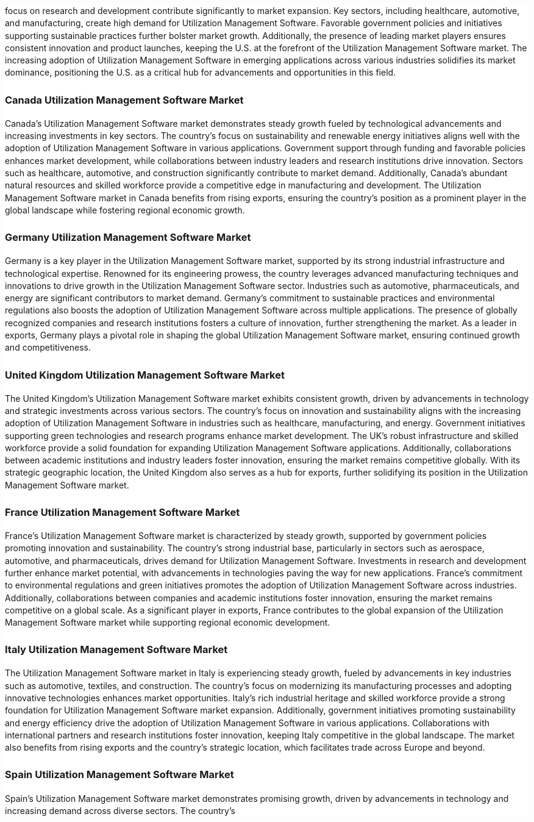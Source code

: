 focus on research and development contribute significantly to market expansion. Key sectors, including healthcare, automotive, and manufacturing, create high demand for Utilization Management Software. Favorable government policies and initiatives supporting sustainable practices further bolster market growth. Additionally, the presence of leading market players ensures consistent innovation and product launches, keeping the U.S. at the forefront of the Utilization Management Software market. The increasing adoption of Utilization Management Software in emerging applications across various industries solidifies its market dominance, positioning the U.S. as a critical hub for advancements and opportunities in this field.</p><h3>Canada Utilization Management Software Market</h3><p>Canada&rsquo;s Utilization Management Software market demonstrates steady growth fueled by technological advancements and increasing investments in key sectors. The country&rsquo;s focus on sustainability and renewable energy initiatives aligns well with the adoption of Utilization Management Software in various applications. Government support through funding and favorable policies enhances market development, while collaborations between industry leaders and research institutions drive innovation. Sectors such as healthcare, automotive, and construction significantly contribute to market demand. Additionally, Canada&rsquo;s abundant natural resources and skilled workforce provide a competitive edge in manufacturing and development. The Utilization Management Software market in Canada benefits from rising exports, ensuring the country&rsquo;s position as a prominent player in the global landscape while fostering regional economic growth.</p><h3>Germany Utilization Management Software Market</h3><p>Germany is a key player in the Utilization Management Software market, supported by its strong industrial infrastructure and technological expertise. Renowned for its engineering prowess, the country leverages advanced manufacturing techniques and innovations to drive growth in the Utilization Management Software sector. Industries such as automotive, pharmaceuticals, and energy are significant contributors to market demand. Germany&rsquo;s commitment to sustainable practices and environmental regulations also boosts the adoption of Utilization Management Software across multiple applications. The presence of globally recognized companies and research institutions fosters a culture of innovation, further strengthening the market. As a leader in exports, Germany plays a pivotal role in shaping the global Utilization Management Software market, ensuring continued growth and competitiveness.</p><h3>United Kingdom Utilization Management Software Market</h3><p>The United Kingdom&rsquo;s Utilization Management Software market exhibits consistent growth, driven by advancements in technology and strategic investments across various sectors. The country&rsquo;s focus on innovation and sustainability aligns with the increasing adoption of Utilization Management Software in industries such as healthcare, manufacturing, and energy. Government initiatives supporting green technologies and research programs enhance market development. The UK&rsquo;s robust infrastructure and skilled workforce provide a solid foundation for expanding Utilization Management Software applications. Additionally, collaborations between academic institutions and industry leaders foster innovation, ensuring the market remains competitive globally. With its strategic geographic location, the United Kingdom also serves as a hub for exports, further solidifying its position in the Utilization Management Software market.</p><h3>France Utilization Management Software Market</h3><p>France&rsquo;s Utilization Management Software market is characterized by steady growth, supported by government policies promoting innovation and sustainability. The country&rsquo;s strong industrial base, particularly in sectors such as aerospace, automotive, and pharmaceuticals, drives demand for Utilization Management Software. Investments in research and development further enhance market potential, with advancements in technologies paving the way for new applications. France&rsquo;s commitment to environmental regulations and green initiatives promotes the adoption of Utilization Management Software across industries. Additionally, collaborations between companies and academic institutions foster innovation, ensuring the market remains competitive on a global scale. As a significant player in exports, France contributes to the global expansion of the Utilization Management Software market while supporting regional economic development.</p><h3>Italy Utilization Management Software Market</h3><p>The Utilization Management Software market in Italy is experiencing steady growth, fueled by advancements in key industries such as automotive, textiles, and construction. The country&rsquo;s focus on modernizing its manufacturing processes and adopting innovative technologies enhances market opportunities. Italy&rsquo;s rich industrial heritage and skilled workforce provide a strong foundation for Utilization Management Software market expansion. Additionally, government initiatives promoting sustainability and energy efficiency drive the adoption of Utilization Management Software in various applications. Collaborations with international partners and research institutions foster innovation, keeping Italy competitive in the global landscape. The market also benefits from rising exports and the country&rsquo;s strategic location, which facilitates trade across Europe and beyond.</p><h3>Spain Utilization Management Software Market</h3><p>Spain&rsquo;s Utilization Management Software market demonstrates promising growth, driven by advancements in technology and increasing demand across diverse sectors. The country&rsquo;s
